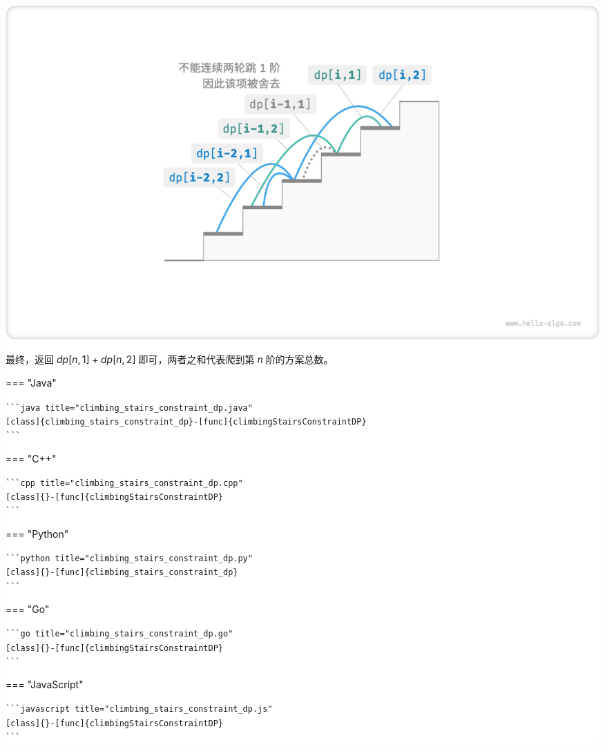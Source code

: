 ![考虑约束下的递推关系](dp_problem_features.assets/climbing_stairs_constraint_state_transfer.png)

最终，返回 $dp[n, 1] + dp[n, 2]$ 即可，两者之和代表爬到第 $n$ 阶的方案总数。

=== "Java"

    ```java title="climbing_stairs_constraint_dp.java"
    [class]{climbing_stairs_constraint_dp}-[func]{climbingStairsConstraintDP}
    ```

=== "C++"

    ```cpp title="climbing_stairs_constraint_dp.cpp"
    [class]{}-[func]{climbingStairsConstraintDP}
    ```

=== "Python"

    ```python title="climbing_stairs_constraint_dp.py"
    [class]{}-[func]{climbing_stairs_constraint_dp}
    ```

=== "Go"

    ```go title="climbing_stairs_constraint_dp.go"
    [class]{}-[func]{climbingStairsConstraintDP}
    ```

=== "JavaScript"

    ```javascript title="climbing_stairs_constraint_dp.js"
    [class]{}-[func]{climbingStairsConstraintDP}
    ```
